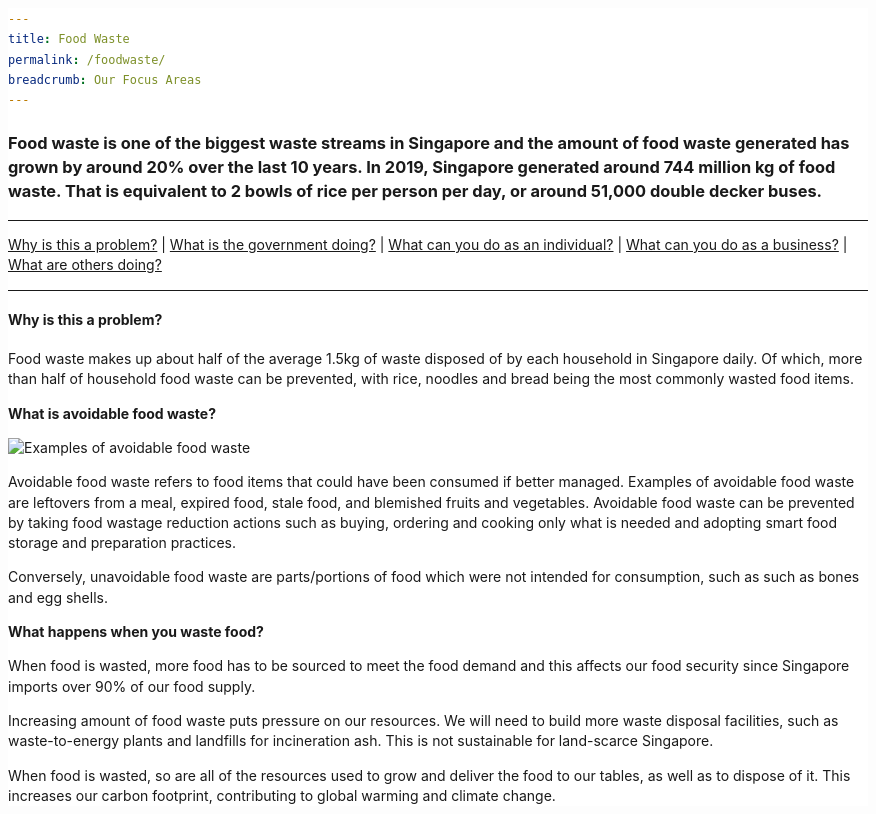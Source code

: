 ```yaml
---
title: Food Waste
permalink: /foodwaste/
breadcrumb: Our Focus Areas
---
```

### Food waste is one of the biggest waste streams in Singapore and the amount of food waste generated has grown by around 20% over the last 10 years. In 2019, Singapore generated around 744 million kg of food waste. That is equivalent to 2 bowls of rice per person per day, or around 51,000 double decker buses.

-------------------

[Why is this a problem?](#why) | [What is the government doing?](#govt) | [What can you do as an individual?](#individual) | [What can you do as a business?](#biz) | [What are others doing?](#partners)

-------------------


<a name="why"></a>
#### Why is this a problem? 

Food waste makes up about half of the average 1.5kg of waste disposed of by each household in Singapore daily. Of which, more than half of household food waste can be prevented, with rice, noodles and bread being the most commonly wasted food items.


**What is avoidable food waste?**

![Examples of avoidable food waste](/images/avoidable-food-waste.jpg)

Avoidable food waste refers to food items that could have been consumed if better managed. Examples of avoidable food waste are leftovers from a meal, expired food, stale food, and blemished fruits and vegetables. Avoidable food waste can be prevented by taking food wastage reduction actions such as buying, ordering and cooking only what is needed and adopting smart food storage and preparation practices. 

Conversely, unavoidable food waste are parts/portions of food which were not intended for consumption, such as such as bones and egg shells.

**What happens when you waste food?**

When food is wasted, more food has to be sourced to meet the food demand and this affects our food security since Singapore imports over 90% of our food supply.  

Increasing amount of food waste puts pressure on our resources. We will need to build more waste disposal facilities, such as waste-to-energy plants and landfills for incineration ash. This is not sustainable for land-scarce Singapore.

When food is wasted, so are all of the resources used to grow and deliver the food to our tables, as well as to dispose of it. This increases our carbon footprint, contributing to global warming and climate change.
